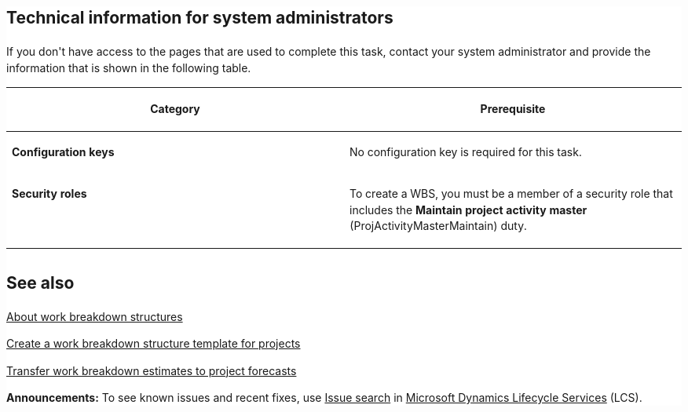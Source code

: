 

## Technical information for system administrators

If you don't have access to the pages that are used to complete this task, contact your system administrator and provide the information that is shown in the following table.

<table>
<colgroup>
<col style="width: 50%" />
<col style="width: 50%" />
</colgroup>
<thead>
<tr class="header">
<th><p>Category</p></th>
<th><p>Prerequisite</p></th>
</tr>
</thead>
<tbody>
<tr class="odd">
<td><p><strong>Configuration keys</strong></p></td>
<td><p>No configuration key is required for this task.</p></td>
</tr>
<tr class="even">
<td><p><strong>Security roles</strong></p></td>
<td><p>To create a WBS, you must be a member of a security role that includes the <strong>Maintain project activity master</strong> (ProjActivityMasterMaintain) duty.</p></td>
</tr>
</tbody>
</table>


## See also

[About work breakdown structures](about-work-breakdown-structures.md)

[Create a work breakdown structure template for projects](create-a-work-breakdown-structure-template-for-projects.md)

[Transfer work breakdown estimates to project forecasts](transfer-work-breakdown-estimates-to-project-forecasts.md)

  
**Announcements:** To see known issues and recent fixes, use [Issue search](http://go.microsoft.com/fwlink/?linkid=389258) in [Microsoft Dynamics Lifecycle Services](http://go.microsoft.com/fwlink/?linkid=306505) (LCS).

